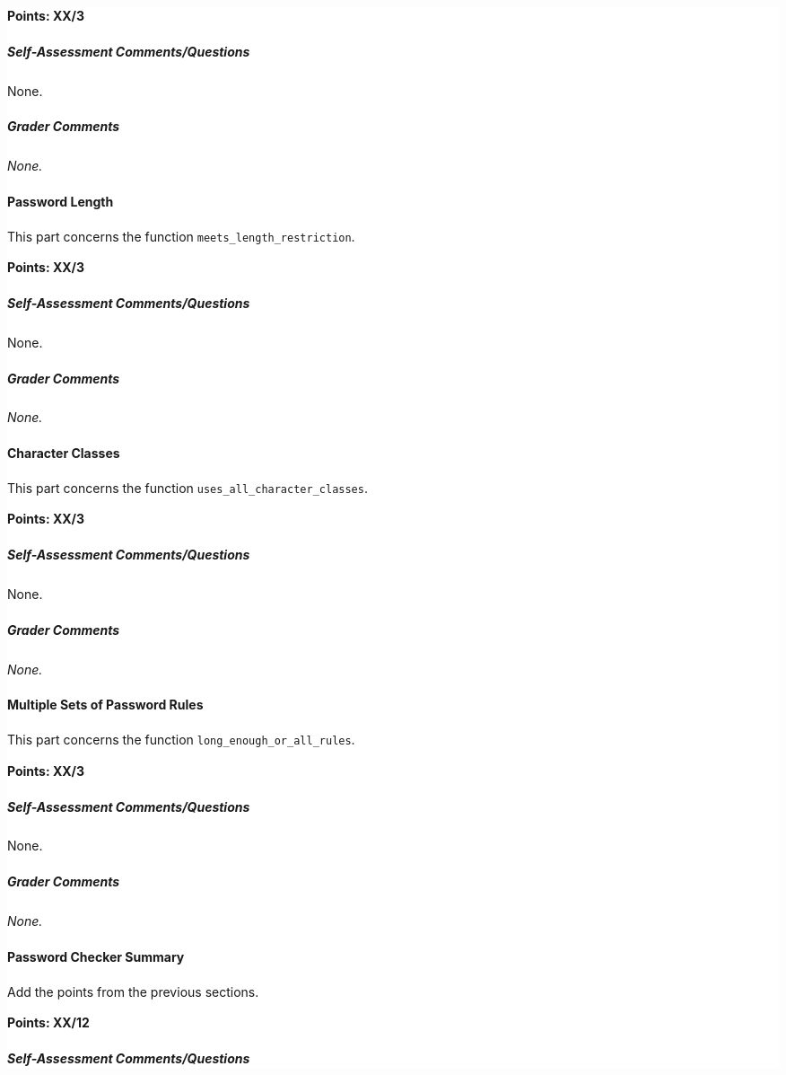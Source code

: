 **Points: XX/3**

##### Self-Assessment Comments/Questions

None.

##### Grader Comments

*None.*

#### Password Length

This part concerns the function `meets_length_restriction`.

**Points: XX/3**

##### Self-Assessment Comments/Questions

None.

##### Grader Comments

*None.*

#### Character Classes

This part concerns the function `uses_all_character_classes`.

**Points: XX/3**

##### Self-Assessment Comments/Questions

None.

##### Grader Comments

*None.*

#### Multiple Sets of Password Rules

This part concerns the function `long_enough_or_all_rules`.

**Points: XX/3**

##### Self-Assessment Comments/Questions

None.

##### Grader Comments

*None.*

#### Password Checker Summary

Add the points from the previous sections.

**Points: XX/12**

##### Self-Assessment Comments/Questions

